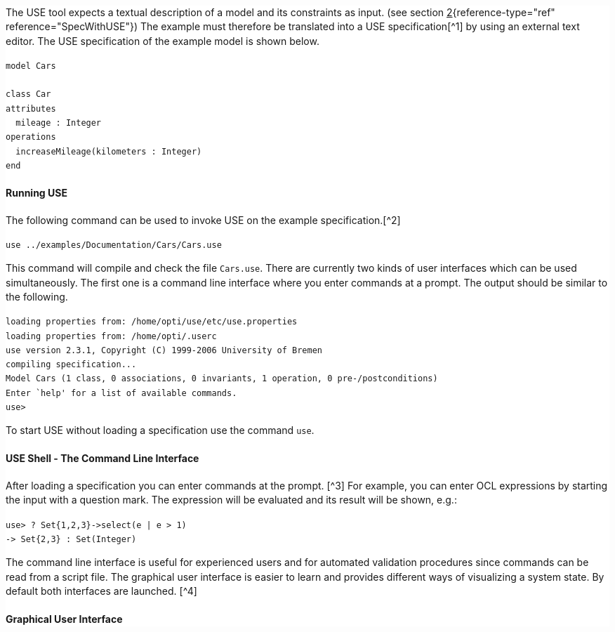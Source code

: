 The USE tool expects a textual description of a model and its
constraints as input. (see section
[2](#SpecWithUSE){reference-type="ref" reference="SpecWithUSE"}) The
example must therefore be translated into a USE specification[^1] by
using an external text editor. The USE specification of the example
model is shown below.

    model Cars

    class Car
    attributes
      mileage : Integer
    operations
      increaseMileage(kilometers : Integer)
    end

#### Running USE

The following command can be used to invoke USE on the example
specification.[^2]

    use ../examples/Documentation/Cars/Cars.use

This command will compile and check the file `Cars.use`. There are
currently two kinds of user interfaces which can be used simultaneously.
The first one is a command line interface where you enter commands at a
prompt. The output should be similar to the following.

    loading properties from: /home/opti/use/etc/use.properties
    loading properties from: /home/opti/.userc
    use version 2.3.1, Copyright (C) 1999-2006 University of Bremen
    compiling specification...
    Model Cars (1 class, 0 associations, 0 invariants, 1 operation, 0 pre-/postconditions)
    Enter `help' for a list of available commands.
    use>

To start USE without loading a specification use the command `use`.

#### USE Shell - The Command Line Interface

After loading a specification you can enter commands at the prompt. [^3]
For example, you can enter OCL expressions by starting the input with a
question mark. The expression will be evaluated and its result will be
shown, e.g.:

    use> ? Set{1,2,3}->select(e | e > 1)
    -> Set{2,3} : Set(Integer)

The command line interface is useful for experienced users and for
automated validation procedures since commands can be read from a script
file. The graphical user interface is easier to learn and provides
different ways of visualizing a system state. By default both interfaces
are launched. [^4]

#### Graphical User Interface
